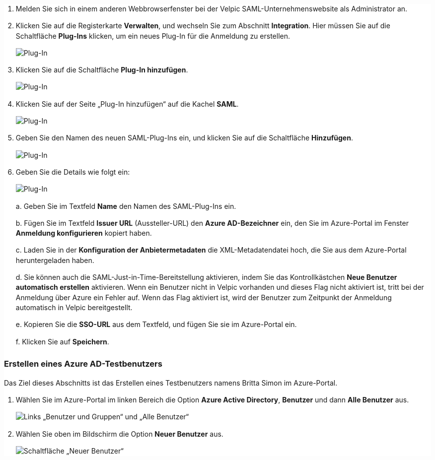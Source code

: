 1. Melden Sie sich in einem anderen Webbrowserfenster bei der Velpic SAML-Unternehmenswebsite als Administrator an.

2. Klicken Sie auf die Registerkarte **Verwalten**, und wechseln Sie zum Abschnitt **Integration**. Hier müssen Sie auf die Schaltfläche **Plug-Ins** klicken, um ein neues Plug-In für die Anmeldung zu erstellen.

    ![Plug-In](./media/velpicsaml-tutorial/velpic_1.png)

3. Klicken Sie auf die Schaltfläche **Plug-In hinzufügen**.
    
    ![Plug-In](./media/velpicsaml-tutorial/velpic_2.png)

4. Klicken Sie auf der Seite „Plug-In hinzufügen“ auf die Kachel **SAML**.
    
    ![Plug-In](./media/velpicsaml-tutorial/velpic_3.png)

5. Geben Sie den Namen des neuen SAML-Plug-Ins ein, und klicken Sie auf die Schaltfläche **Hinzufügen**.

    ![Plug-In](./media/velpicsaml-tutorial/velpic_4.png)

6. Geben Sie die Details wie folgt ein:

    ![Plug-In](./media/velpicsaml-tutorial/velpic_5.png)

    a. Geben Sie im Textfeld **Name** den Namen des SAML-Plug-Ins ein.

    b. Fügen Sie im Textfeld **Issuer URL** (Aussteller-URL) den **Azure AD-Bezeichner** ein, den Sie im Azure-Portal im Fenster **Anmeldung konfigurieren** kopiert haben.

    c. Laden Sie in der **Konfiguration der Anbietermetadaten** die XML-Metadatendatei hoch, die Sie aus dem Azure-Portal heruntergeladen haben.

    d. Sie können auch die SAML-Just-in-Time-Bereitstellung aktivieren, indem Sie das Kontrollkästchen **Neue Benutzer automatisch erstellen** aktivieren. Wenn ein Benutzer nicht in Velpic vorhanden und dieses Flag nicht aktiviert ist, tritt bei der Anmeldung über Azure ein Fehler auf. Wenn das Flag aktiviert ist, wird der Benutzer zum Zeitpunkt der Anmeldung automatisch in Velpic bereitgestellt. 

    e. Kopieren Sie die **SSO-URL** aus dem Textfeld, und fügen Sie sie im Azure-Portal ein.
    
    f. Klicken Sie auf **Speichern**.

### <a name="create-an-azure-ad-test-user"></a>Erstellen eines Azure AD-Testbenutzers 

Das Ziel dieses Abschnitts ist das Erstellen eines Testbenutzers namens Britta Simon im Azure-Portal.

1. Wählen Sie im Azure-Portal im linken Bereich die Option **Azure Active Directory**, **Benutzer** und dann **Alle Benutzer** aus.

    ![Links „Benutzer und Gruppen“ und „Alle Benutzer“](common/users.png)

2. Wählen Sie oben im Bildschirm die Option **Neuer Benutzer** aus.

    ![Schaltfläche „Neuer Benutzer“](common/new-user.png)
